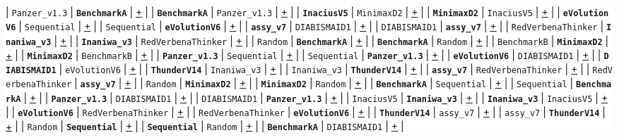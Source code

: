 | `Panzer_v1.3` | **`BenchmarkA`** | [+](results/Panzer_v1.3vsBenchmarkA.txt) |
| **`BenchmarkA`** | `Panzer_v1.3` | [+](results/BenchmarkAvsPanzer_v1.3.txt) |
| **`InaciusV5`** | `MinimaxD2` | [+](results/InaciusV5vsMinimaxD2.txt) |
| **`MinimaxD2`** | `InaciusV5` | [+](results/MinimaxD2vsInaciusV5.txt) |
| **`eVolutionV6`** | `Sequential` | [+](results/eVolutionV6vsSequential.txt) |
| `Sequential` | **`eVolutionV6`** | [+](results/SequentialvseVolutionV6.txt) |
| **`assy_v7`** | `DIABISMAID1` | [+](results/assy_v7vsDIABISMAID1.txt) |
| `DIABISMAID1` | **`assy_v7`** | [+](results/DIABISMAID1vsassy_v7.txt) |
| `RedVerbenaThinker` | **`Inaniwa_v3`** | [+](results/RedVerbenaThinkervsInaniwa_v3.txt) |
| **`Inaniwa_v3`** | `RedVerbenaThinker` | [+](results/Inaniwa_v3vsRedVerbenaThinker.txt) |
| `Random` | **`BenchmarkA`** | [+](results/RandomvsBenchmarkA.txt) |
| **`BenchmarkA`** | `Random` | [+](results/BenchmarkAvsRandom.txt) |
| `BenchmarkB` | **`MinimaxD2`** | [+](results/BenchmarkBvsMinimaxD2.txt) |
| **`MinimaxD2`** | `BenchmarkB` | [+](results/MinimaxD2vsBenchmarkB.txt) |
| **`Panzer_v1.3`** | `Sequential` | [+](results/Panzer_v1.3vsSequential.txt) |
| `Sequential` | **`Panzer_v1.3`** | [+](results/SequentialvsPanzer_v1.3.txt) |
| **`eVolutionV6`** | `DIABISMAID1` | [+](results/eVolutionV6vsDIABISMAID1.txt) |
| **`DIABISMAID1`** | `eVolutionV6` | [+](results/DIABISMAID1vseVolutionV6.txt) |
| **`ThunderV14`** | `Inaniwa_v3` | [+](results/ThunderV14vsInaniwa_v3.txt) |
| `Inaniwa_v3` | **`ThunderV14`** | [+](results/Inaniwa_v3vsThunderV14.txt) |
| **`assy_v7`** | `RedVerbenaThinker` | [+](results/assy_v7vsRedVerbenaThinker.txt) |
| `RedVerbenaThinker` | **`assy_v7`** | [+](results/RedVerbenaThinkervsassy_v7.txt) |
| `Random` | **`MinimaxD2`** | [+](results/RandomvsMinimaxD2.txt) |
| **`MinimaxD2`** | `Random` | [+](results/MinimaxD2vsRandom.txt) |
| **`BenchmarkA`** | `Sequential` | [+](results/BenchmarkAvsSequential.txt) |
| `Sequential` | **`BenchmarkA`** | [+](results/SequentialvsBenchmarkA.txt) |
| **`Panzer_v1.3`** | `DIABISMAID1` | [+](results/Panzer_v1.3vsDIABISMAID1.txt) |
| `DIABISMAID1` | **`Panzer_v1.3`** | [+](results/DIABISMAID1vsPanzer_v1.3.txt) |
| `InaciusV5` | **`Inaniwa_v3`** | [+](results/InaciusV5vsInaniwa_v3.txt) |
| **`Inaniwa_v3`** | `InaciusV5` | [+](results/Inaniwa_v3vsInaciusV5.txt) |
| **`eVolutionV6`** | `RedVerbenaThinker` | [+](results/eVolutionV6vsRedVerbenaThinker.txt) |
| `RedVerbenaThinker` | **`eVolutionV6`** | [+](results/RedVerbenaThinkervseVolutionV6.txt) |
| **`ThunderV14`** | `assy_v7` | [+](results/ThunderV14vsassy_v7.txt) |
| `assy_v7` | **`ThunderV14`** | [+](results/assy_v7vsThunderV14.txt) |
| `Random` | **`Sequential`** | [+](results/RandomvsSequential.txt) |
| **`Sequential`** | `Random` | [+](results/SequentialvsRandom.txt) |
| **`BenchmarkA`** | `DIABISMAID1` | [+](results/BenchmarkAvsDIABISMAID1.txt) |